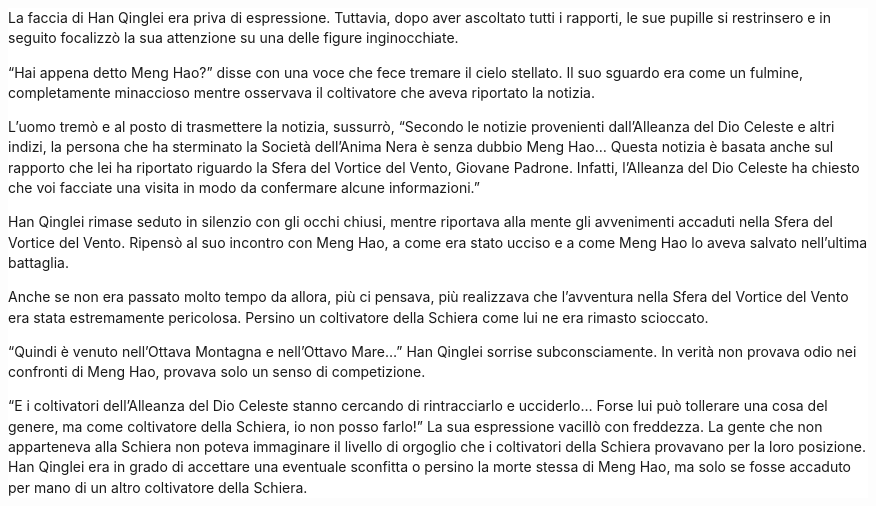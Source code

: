 




La faccia di Han Qinglei era priva di espressione. Tuttavia, dopo aver ascoltato tutti i rapporti, le sue pupille si restrinsero e in seguito focalizzò la sua attenzione su una delle figure inginocchiate.






“Hai appena detto Meng Hao?” disse con una voce che fece tremare il cielo stellato. Il suo sguardo era come un fulmine, completamente minaccioso mentre osservava il coltivatore che aveva riportato la notizia.






L’uomo tremò e al posto di trasmettere la notizia, sussurrò, “Secondo le notizie provenienti dall’Alleanza del Dio Celeste e altri indizi, la persona che ha sterminato la Società dell’Anima Nera è senza dubbio Meng Hao… Questa notizia è basata anche sul rapporto che lei ha riportato riguardo la Sfera del Vortice del Vento, Giovane Padrone. Infatti, l’Alleanza del Dio Celeste ha chiesto che voi facciate una visita in modo da confermare alcune informazioni.”






Han Qinglei rimase seduto in silenzio con gli occhi chiusi, mentre riportava alla mente gli avvenimenti accaduti nella Sfera del Vortice del Vento. Ripensò al suo incontro con Meng Hao, a come era stato ucciso e a come Meng Hao lo aveva salvato nell’ultima battaglia.






Anche se non era passato molto tempo da allora, più ci pensava, più realizzava che l’avventura nella Sfera del Vortice del Vento era stata estremamente pericolosa. Persino un coltivatore della Schiera come lui ne era rimasto scioccato.






“Quindi è venuto nell’Ottava Montagna e nell’Ottavo Mare…” Han Qinglei sorrise subconsciamente. In verità non provava odio nei confronti di Meng Hao, provava solo un senso di competizione.






“E i coltivatori dell’Alleanza del Dio Celeste stanno cercando di rintracciarlo e ucciderlo… Forse lui può tollerare una cosa del genere, ma come coltivatore della Schiera, io non posso farlo!” La sua espressione vacillò con freddezza. La gente che non apparteneva alla Schiera non poteva immaginare il livello di orgoglio che i coltivatori della Schiera provavano per la loro posizione. Han Qinglei era in grado di accettare una eventuale sconfitta o persino la morte stessa di Meng Hao, ma solo se fosse accaduto per mano di un altro coltivatore della Schiera.





